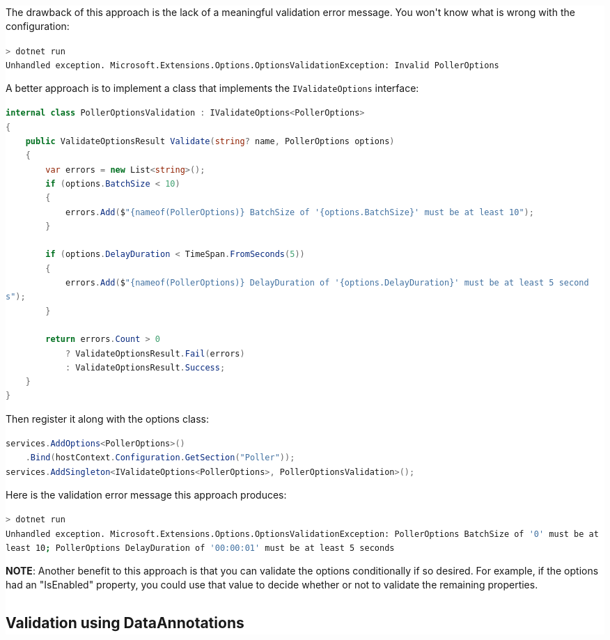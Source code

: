 The drawback of this approach is the lack of a meaningful validation error message. You won't know what is wrong with the configuration:

```bash
> dotnet run
Unhandled exception. Microsoft.Extensions.Options.OptionsValidationException: Invalid PollerOptions
```

A better approach is to implement a class that implements the `IValidateOptions` interface:

```csharp
internal class PollerOptionsValidation : IValidateOptions<PollerOptions>
{
    public ValidateOptionsResult Validate(string? name, PollerOptions options)
    {
        var errors = new List<string>();
        if (options.BatchSize < 10)
        {
            errors.Add($"{nameof(PollerOptions)} BatchSize of '{options.BatchSize}' must be at least 10");
        }

        if (options.DelayDuration < TimeSpan.FromSeconds(5))
        {
            errors.Add($"{nameof(PollerOptions)} DelayDuration of '{options.DelayDuration}' must be at least 5 seconds");
        }

        return errors.Count > 0
            ? ValidateOptionsResult.Fail(errors)
            : ValidateOptionsResult.Success;
    }
}
```

Then register it along with the options class:

```csharp
services.AddOptions<PollerOptions>()
    .Bind(hostContext.Configuration.GetSection("Poller"));
services.AddSingleton<IValidateOptions<PollerOptions>, PollerOptionsValidation>();
```

Here is the validation error message this approach produces:

```bash
> dotnet run
Unhandled exception. Microsoft.Extensions.Options.OptionsValidationException: PollerOptions BatchSize of '0' must be at least 10; PollerOptions DelayDuration of '00:00:01' must be at least 5 seconds
```

**NOTE**: Another benefit to this approach is that you can validate the options conditionally if so desired. For example, if the options had an "IsEnabled" property, you could use that value to decide whether or not to validate the remaining properties.

## Validation using DataAnnotations
